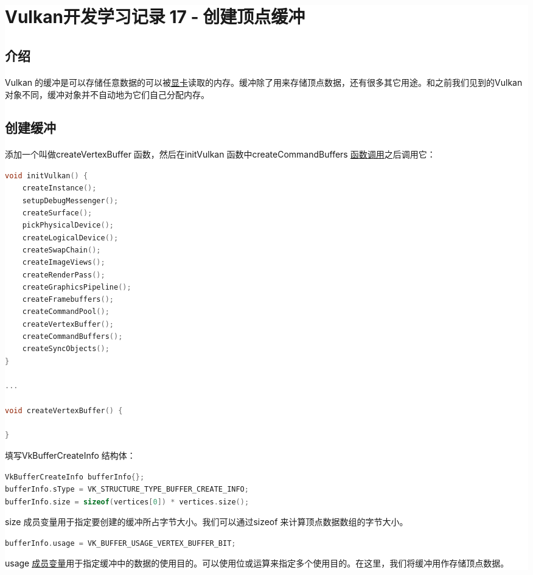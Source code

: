 # Vulkan开发学习记录 17 - 创建顶点缓冲

## 介绍

Vulkan 的缓冲是可以存储任意数据的可以被[显卡](https://zhida.zhihu.com/search?content_id=219040750&content_type=Article&match_order=1&q=显卡&zhida_source=entity)读取的内存。缓冲除了用来存储顶点数据，还有很多其它用途。和之前我们见到的Vulkan 对象不同，缓冲对象并不自动地为它们自己分配内存。

## 创建缓冲

添加一个叫做createVertexBuffer 函数，然后在initVulkan 函数中createCommandBuffers [函数调用](https://zhida.zhihu.com/search?content_id=219040750&content_type=Article&match_order=1&q=函数调用&zhida_source=entity)之后调用它：

```cpp
void initVulkan() {
    createInstance();
    setupDebugMessenger();
    createSurface();
    pickPhysicalDevice();
    createLogicalDevice();
    createSwapChain();
    createImageViews();
    createRenderPass();
    createGraphicsPipeline();
    createFramebuffers();
    createCommandPool();
    createVertexBuffer();
    createCommandBuffers();
    createSyncObjects();
}

...

void createVertexBuffer() {

}
```

填写VkBufferCreateInfo 结构体：

```cpp
VkBufferCreateInfo bufferInfo{};
bufferInfo.sType = VK_STRUCTURE_TYPE_BUFFER_CREATE_INFO;
bufferInfo.size = sizeof(vertices[0]) * vertices.size();
```

size 成员变量用于指定要创建的缓冲所占字节大小。我们可以通过sizeof 来计算顶点数据数组的字节大小。

```cpp
bufferInfo.usage = VK_BUFFER_USAGE_VERTEX_BUFFER_BIT;
```

usage [成员变量](https://zhida.zhihu.com/search?content_id=219040750&content_type=Article&match_order=2&q=成员变量&zhida_source=entity)用于指定缓冲中的数据的使用目的。可以使用位或运算来指定多个使用目的。在这里，我们将缓冲用作存储顶点数据。
